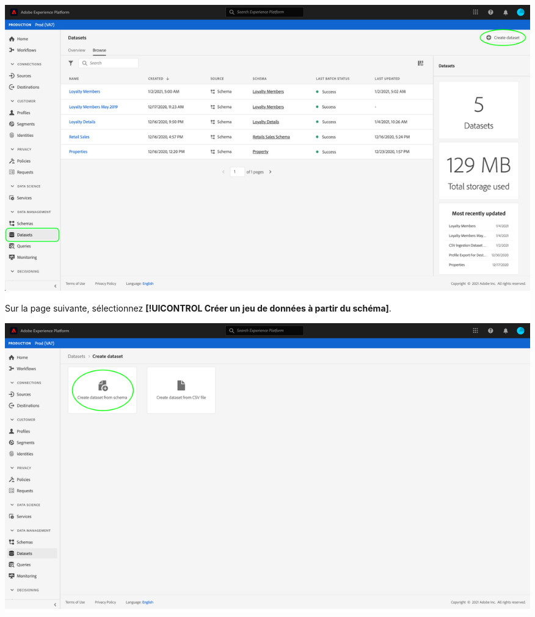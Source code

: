 ![](../../../images/governance-privacy-security/consent/iab/dataset/dataset-create.png)

Sur la page suivante, sélectionnez **[!UICONTROL Créer un jeu de données à partir du schéma]**.

![](../../../images/governance-privacy-security/consent/iab/dataset/dataset-create-from-schema.png)
